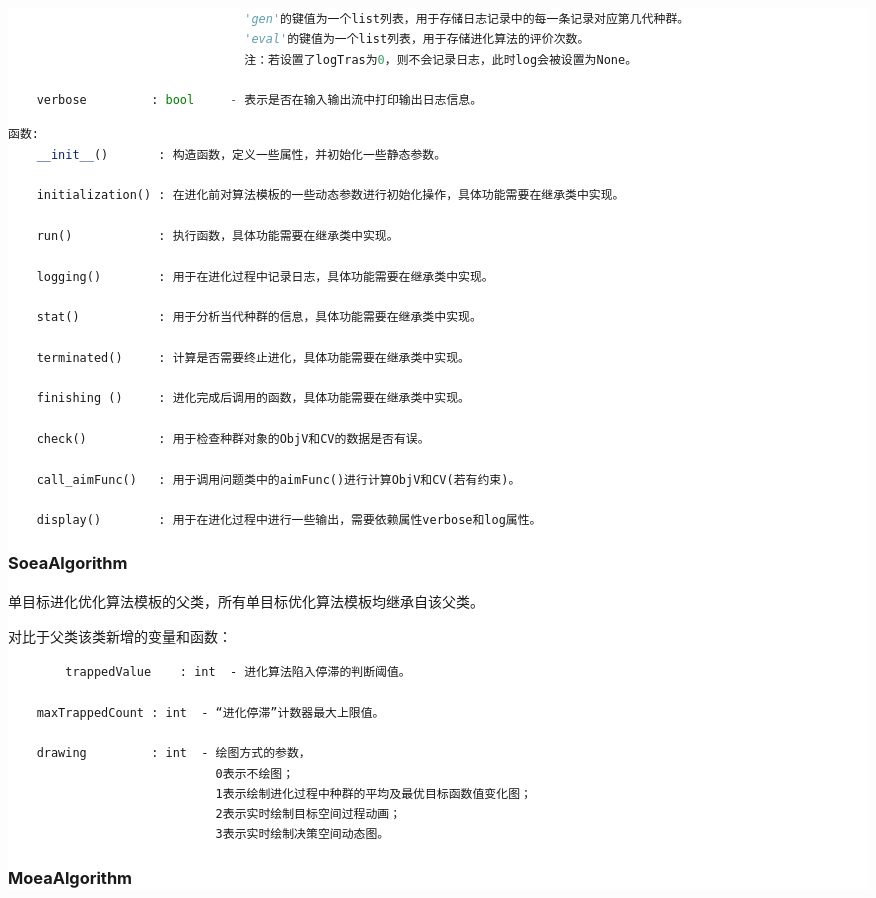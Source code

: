 ```python
                                 'gen'的键值为一个list列表，用于存储日志记录中的每一条记录对应第几代种群。
                                 'eval'的键值为一个list列表，用于存储进化算法的评价次数。
                                 注：若设置了logTras为0，则不会记录日志，此时log会被设置为None。
    
    verbose         : bool     - 表示是否在输入输出流中打印输出日志信息。

```



```python
函数:
    __init__()       : 构造函数，定义一些属性，并初始化一些静态参数。

    initialization() : 在进化前对算法模板的一些动态参数进行初始化操作，具体功能需要在继承类中实现。
    
    run()            : 执行函数，具体功能需要在继承类中实现。

    logging()        : 用于在进化过程中记录日志，具体功能需要在继承类中实现。

    stat()           : 用于分析当代种群的信息，具体功能需要在继承类中实现。

    terminated()     : 计算是否需要终止进化，具体功能需要在继承类中实现。

    finishing ()     : 进化完成后调用的函数，具体功能需要在继承类中实现。

    check()          : 用于检查种群对象的ObjV和CV的数据是否有误。

    call_aimFunc()   : 用于调用问题类中的aimFunc()进行计算ObjV和CV(若有约束)。

    display()        : 用于在进化过程中进行一些输出，需要依赖属性verbose和log属性。
```



### SoeaAlgorithm

单目标进化优化算法模板的父类，所有单目标优化算法模板均继承自该父类。

对比于父类该类新增的变量和函数：

```
		trappedValue    : int  - 进化算法陷入停滞的判断阈值。

    maxTrappedCount : int  - “进化停滞”计数器最大上限值。

    drawing         : int  - 绘图方式的参数，
                             0表示不绘图；
                             1表示绘制进化过程中种群的平均及最优目标函数值变化图；
                             2表示实时绘制目标空间过程动画；
                             3表示实时绘制决策空间动态图。
```



### MoeaAlgorithm
